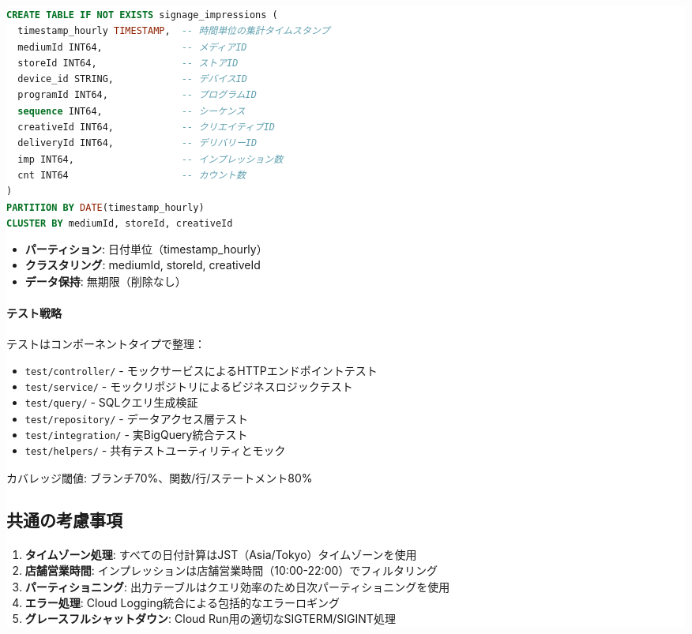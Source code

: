 ```sql
CREATE TABLE IF NOT EXISTS signage_impressions (
  timestamp_hourly TIMESTAMP,  -- 時間単位の集計タイムスタンプ
  mediumId INT64,              -- メディアID
  storeId INT64,               -- ストアID  
  device_id STRING,            -- デバイスID
  programId INT64,             -- プログラムID
  sequence INT64,              -- シーケンス
  creativeId INT64,            -- クリエイティブID
  deliveryId INT64,            -- デリバリーID
  imp INT64,                   -- インプレッション数
  cnt INT64                    -- カウント数
)
PARTITION BY DATE(timestamp_hourly)
CLUSTER BY mediumId, storeId, creativeId
```

- **パーティション**: 日付単位（timestamp_hourly）
- **クラスタリング**: mediumId, storeId, creativeId
- **データ保持**: 無期限（削除なし）

#### テスト戦略

テストはコンポーネントタイプで整理：
- `test/controller/` - モックサービスによるHTTPエンドポイントテスト
- `test/service/` - モックリポジトリによるビジネスロジックテスト
- `test/query/` - SQLクエリ生成検証
- `test/repository/` - データアクセス層テスト
- `test/integration/` - 実BigQuery統合テスト
- `test/helpers/` - 共有テストユーティリティとモック

カバレッジ閾値: ブランチ70%、関数/行/ステートメント80%

## 共通の考慮事項

1. **タイムゾーン処理**: すべての日付計算はJST（Asia/Tokyo）タイムゾーンを使用
2. **店舗営業時間**: インプレッションは店舗営業時間（10:00-22:00）でフィルタリング
3. **パーティショニング**: 出力テーブルはクエリ効率のため日次パーティショニングを使用
4. **エラー処理**: Cloud Logging統合による包括的なエラーロギング
5. **グレースフルシャットダウン**: Cloud Run用の適切なSIGTERM/SIGINT処理